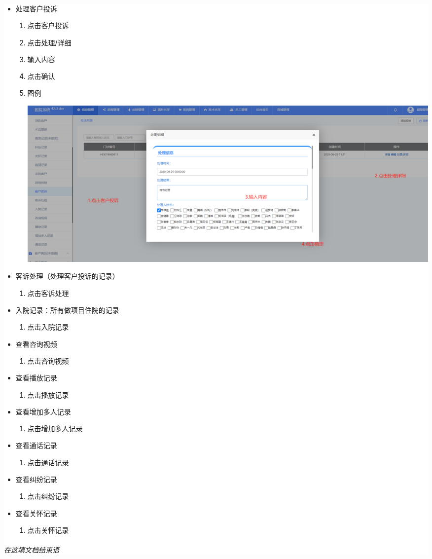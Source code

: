   - 处理客户投诉

    1. 点击客户投诉

    2. 点击处理/详细

    3. 输入内容

    4. 点击确认

    5. 图例

       ![](./images/wd_complaint.png)

  - 客诉处理（处理客户投诉的记录）

    1. 点击客诉处理

  - 入院记录：所有做项目住院的记录

    1. 点击入院记录

  - 查看咨询视频

    1. 点击咨询视频

  - 查看播放记录

    1. 点击播放记录

  - 查看增加多人记录

    1. 点击增加多人记录

  - 查看通话记录

    1. 点击通话记录

  - 查看纠纷记录

    1. 点击纠纷记录

  - 查看关怀记录

    1. 点击关怀记录

    




###### 在这填文档结束语